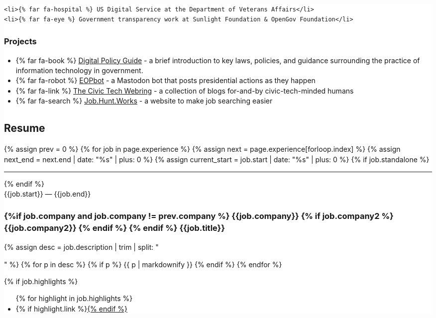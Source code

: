     <li>{% far fa-hospital %} US Digital Service at the Department of Veterans Affairs</li>
    <li>{% far fa-eye %} Government transparency work at Sunlight Foundation & OpenGov Foundation</li>
  </ul>
  <h3 class="subsubsection-title">Projects</h3>
  <ul class="about-highlights">
    <li>{% far fa-book %} <a href="https://digitalpolicy.us/">Digital Policy Guide</a> - a brief introduction to key laws, policies, and guidance surrounding the practice of information technology in government.</li>
    <li>{% far fa-robot %} <a href="https://botsin.space/@EOPbot">EOPbot</a> - a Mastodon bot that posts presidential actions as they happen</li>
    <li>{% far fa-link %} <a href="https://billhunt.dev/civic-tech-webring/">The Civic Tech Webring</a> - a collection of blogs for-and-by civic-tech-minded humans</li>
    <li>{% far fa-search %} <a href="https://job.hunt.works/">Job.Hunt.Works</a> - a website to make job searching easier</li>
  </ul>
</section>

<section class="experience">
  <h2 class="section-title">Resume</h2>
  {% assign prev = 0 %}
  {% for job in page.experience %}
    {% assign next = page.experience[forloop.index] %}
    {% assign next_end = next.end | date: "%s" | plus: 0 %}
    {% assign current_start = job.start | date: "%s" | plus: 0 %}
    {% if job.standalone %}<hr>{% endif %}
    <article class="job">
      <div class="job-timeline">
        <span class="job-timeline-start {% if next.standalone != true and current_start <= next_end %}job-timeline-overlap{% endif %}">{{job.start}}</span>
        <span class="divider">&mdash;</span>
        <span class="job-timeline-end">{{job.end}}</span>
      </div>
      <div class="job-title">
        <h3>
          {%if job.company and job.company != prev.company %}
            <span class="job-title-company">{{job.company}}</span>
            {% if job.company2 %}
            <span class="job-title-company">{{job.company2}}</span>
            {% endif %}
          {% endif %}
          <span class="job-title-position">{{job.title}}</span>
        </h3>
      </div>
      <div class="job-description">
        {% assign desc = job.description | trim | split: "

" %}
        {% for p in desc %}
          {% if p %}
            {{ p | markdownify }}
          {% endif %}
        {% endfor %}
      </div>
      {% if job.highlights %}
      <div class="job-accomplishments">
        <ul>
          {% for highlight in job.highlights %}
            <li class="{{highlight.type}}" title="{{highlight.type | capitalize}} - {{highlight.name}}">
              {% if highlight.link %}<a href="{{highlight.link}}">{% endif %}
